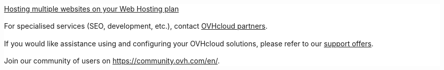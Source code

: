 [Hosting multiple websites on your Web Hosting plan](/pages/web_cloud/web_hosting/multisites_configure_multisite)

For specialised services (SEO, development, etc.), contact [OVHcloud partners](https://partner.ovhcloud.com/en-sg/directory/).

If you would like assistance using and configuring your OVHcloud solutions, please refer to our [support offers](https://www.ovhcloud.com/en-sg/support-levels/).

Join our community of users on <https://community.ovh.com/en/>.